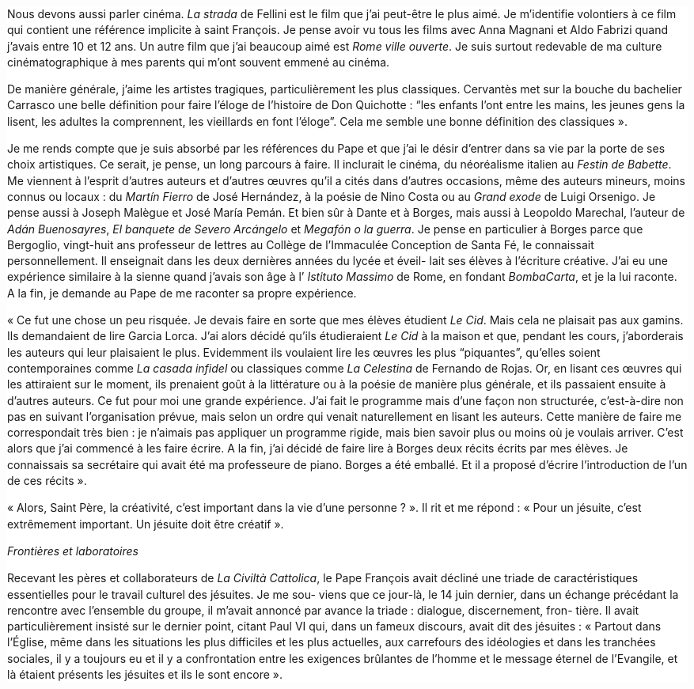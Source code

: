 Nous devons aussi parler cinéma. *La strada* de Fellini est le film que j’ai peut-être le plus aimé. Je m’identifie volontiers à ce film qui contient une référence implicite à saint François. Je pense avoir vu tous les films avec Anna Magnani et Aldo Fabrizi quand j’avais entre 10 et 12 ans. Un autre film que j’ai beaucoup aimé est *Rome ville ouverte*. Je suis surtout redevable de ma culture cinématographique à mes parents qui m’ont souvent emmené au cinéma.

De manière générale, j’aime les artistes tragiques, particulièrement les plus classiques. Cervantès met sur la bouche du bachelier Carrasco une belle définition pour faire l’éloge de l’histoire de Don Quichotte : “les enfants l’ont entre les mains, les jeunes gens la lisent, les adultes la comprennent, les vieillards en font l’éloge”. Cela me semble une bonne définition des classiques ».

Je me rends compte que je suis absorbé par les références du Pape et que j’ai le désir d’entrer dans sa vie par la porte de ses choix artistiques. Ce serait, je pense, un long parcours à faire. Il inclurait le cinéma, du néoréalisme italien au *Festin de Babette*. Me viennent à l’esprit d’autres auteurs et d’autres œuvres qu’il a cités dans d’autres occasions, même des auteurs mineurs, moins connus ou locaux : du *Martín Fierro* de José Hernández, à la poésie de Nino Costa ou au *Grand exode* de Luigi Orsenigo. Je pense aussi à Joseph Malègue et José María Pemán. Et bien sûr à Dante et à Borges, mais aussi à Leopoldo Marechal, l’auteur de *Adán Buenosayres*, *El banquete de Severo Arcángelo* et *Megafón o la guerra*. Je pense en particulier à Borges parce que Bergoglio, vingt-huit ans professeur de lettres au Collège de l’Immaculée Conception de Santa Fé, le connaissait personnellement. Il enseignait dans les deux dernières années du lycée et éveil- lait ses élèves à l’écriture créative. J’ai eu une expérience similaire à la sienne quand j’avais son âge à l’ *Istituto Massimo* de Rome, en fondant *BombaCarta*, et je la lui raconte. A la fin, je demande au Pape de me raconter sa propre expérience.

« Ce fut une chose un peu risquée. Je devais faire en sorte que mes élèves étudient *Le Cid*. Mais cela ne plaisait pas aux gamins. Ils demandaient de lire Garcia Lorca. J’ai alors décidé qu’ils étudieraient *Le Cid* à la maison et que, pendant les cours, j’aborderais les auteurs qui leur plaisaient le plus. Evidemment ils voulaient lire les œuvres les plus “piquantes”, qu’elles soient contemporaines comme *La casada infidel* ou classiques comme *La Celestina* de Fernando de Rojas. Or, en lisant ces œuvres qui les attiraient sur le moment, ils prenaient goût à la littérature ou à la poésie de manière plus générale, et ils passaient ensuite à d’autres auteurs. Ce fut pour moi une grande expérience. J’ai fait le programme mais d’une façon non structurée, c’est-à-dire non pas en suivant l’organisation prévue, mais selon un ordre qui venait naturellement en lisant les auteurs. Cette manière de faire me correspondait très bien : je n’aimais pas appliquer un programme rigide, mais bien savoir plus ou moins où je voulais arriver. C’est alors que j’ai commencé à les faire écrire. A la fin, j’ai décidé de faire lire à Borges deux récits écrits par mes élèves. Je connaissais sa secrétaire qui avait été ma professeure de piano. Borges a été emballé. Et il a proposé d’écrire l’introduction de l’un de ces récits ».

« Alors, Saint Père, la créativité, c’est important dans la vie d’une personne ? ». Il rit et me répond : « Pour un jésuite, c’est extrêmement important. Un jésuite doit être créatif ».

*Frontières et laboratoires*

Recevant les pères et collaborateurs de *La Civiltà Cattolica*, le Pape François avait décliné une triade de caractéristiques essentielles pour le travail culturel des jésuites. Je me sou- viens que ce jour-là, le 14 juin dernier, dans un échange précédant la rencontre avec l’ensemble du groupe, il m’avait annoncé par avance la triade : dialogue, discernement, fron- tière. Il avait particulièrement insisté sur le dernier point, citant Paul VI qui, dans un fameux discours, avait dit des jésuites : « Partout dans l’Église, même dans les situations les plus difficiles et les plus actuelles, aux carrefours des idéologies et dans les tranchées sociales, il y a toujours eu et il y a confrontation entre les exigences brûlantes de l’homme et le message éternel de l’Evangile, et là étaient présents les jésuites et ils le sont encore ».
